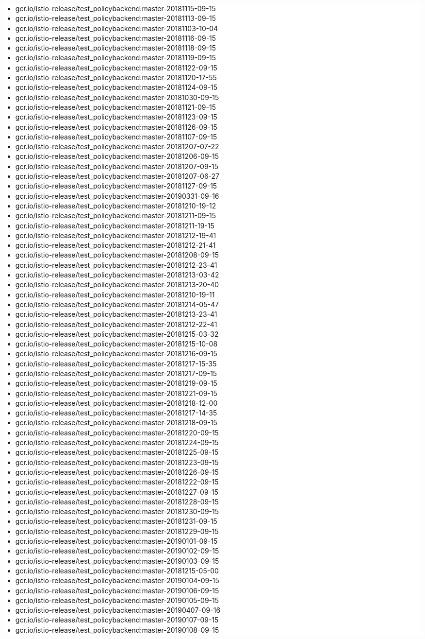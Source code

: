 - gcr.io/istio-release/test_policybackend:master-20181115-09-15
- gcr.io/istio-release/test_policybackend:master-20181113-09-15
- gcr.io/istio-release/test_policybackend:master-20181103-10-04
- gcr.io/istio-release/test_policybackend:master-20181116-09-15
- gcr.io/istio-release/test_policybackend:master-20181118-09-15
- gcr.io/istio-release/test_policybackend:master-20181119-09-15
- gcr.io/istio-release/test_policybackend:master-20181122-09-15
- gcr.io/istio-release/test_policybackend:master-20181120-17-55
- gcr.io/istio-release/test_policybackend:master-20181124-09-15
- gcr.io/istio-release/test_policybackend:master-20181030-09-15
- gcr.io/istio-release/test_policybackend:master-20181121-09-15
- gcr.io/istio-release/test_policybackend:master-20181123-09-15
- gcr.io/istio-release/test_policybackend:master-20181126-09-15
- gcr.io/istio-release/test_policybackend:master-20181107-09-15
- gcr.io/istio-release/test_policybackend:master-20181207-07-22
- gcr.io/istio-release/test_policybackend:master-20181206-09-15
- gcr.io/istio-release/test_policybackend:master-20181207-09-15
- gcr.io/istio-release/test_policybackend:master-20181207-06-27
- gcr.io/istio-release/test_policybackend:master-20181127-09-15
- gcr.io/istio-release/test_policybackend:master-20190331-09-16
- gcr.io/istio-release/test_policybackend:master-20181210-19-12
- gcr.io/istio-release/test_policybackend:master-20181211-09-15
- gcr.io/istio-release/test_policybackend:master-20181211-19-15
- gcr.io/istio-release/test_policybackend:master-20181212-19-41
- gcr.io/istio-release/test_policybackend:master-20181212-21-41
- gcr.io/istio-release/test_policybackend:master-20181208-09-15
- gcr.io/istio-release/test_policybackend:master-20181212-23-41
- gcr.io/istio-release/test_policybackend:master-20181213-03-42
- gcr.io/istio-release/test_policybackend:master-20181213-20-40
- gcr.io/istio-release/test_policybackend:master-20181210-19-11
- gcr.io/istio-release/test_policybackend:master-20181214-05-47
- gcr.io/istio-release/test_policybackend:master-20181213-23-41
- gcr.io/istio-release/test_policybackend:master-20181212-22-41
- gcr.io/istio-release/test_policybackend:master-20181215-03-32
- gcr.io/istio-release/test_policybackend:master-20181215-10-08
- gcr.io/istio-release/test_policybackend:master-20181216-09-15
- gcr.io/istio-release/test_policybackend:master-20181217-15-35
- gcr.io/istio-release/test_policybackend:master-20181217-09-15
- gcr.io/istio-release/test_policybackend:master-20181219-09-15
- gcr.io/istio-release/test_policybackend:master-20181221-09-15
- gcr.io/istio-release/test_policybackend:master-20181218-12-00
- gcr.io/istio-release/test_policybackend:master-20181217-14-35
- gcr.io/istio-release/test_policybackend:master-20181218-09-15
- gcr.io/istio-release/test_policybackend:master-20181220-09-15
- gcr.io/istio-release/test_policybackend:master-20181224-09-15
- gcr.io/istio-release/test_policybackend:master-20181225-09-15
- gcr.io/istio-release/test_policybackend:master-20181223-09-15
- gcr.io/istio-release/test_policybackend:master-20181226-09-15
- gcr.io/istio-release/test_policybackend:master-20181222-09-15
- gcr.io/istio-release/test_policybackend:master-20181227-09-15
- gcr.io/istio-release/test_policybackend:master-20181228-09-15
- gcr.io/istio-release/test_policybackend:master-20181230-09-15
- gcr.io/istio-release/test_policybackend:master-20181231-09-15
- gcr.io/istio-release/test_policybackend:master-20181229-09-15
- gcr.io/istio-release/test_policybackend:master-20190101-09-15
- gcr.io/istio-release/test_policybackend:master-20190102-09-15
- gcr.io/istio-release/test_policybackend:master-20190103-09-15
- gcr.io/istio-release/test_policybackend:master-20181215-05-00
- gcr.io/istio-release/test_policybackend:master-20190104-09-15
- gcr.io/istio-release/test_policybackend:master-20190106-09-15
- gcr.io/istio-release/test_policybackend:master-20190105-09-15
- gcr.io/istio-release/test_policybackend:master-20190407-09-16
- gcr.io/istio-release/test_policybackend:master-20190107-09-15
- gcr.io/istio-release/test_policybackend:master-20190108-09-15